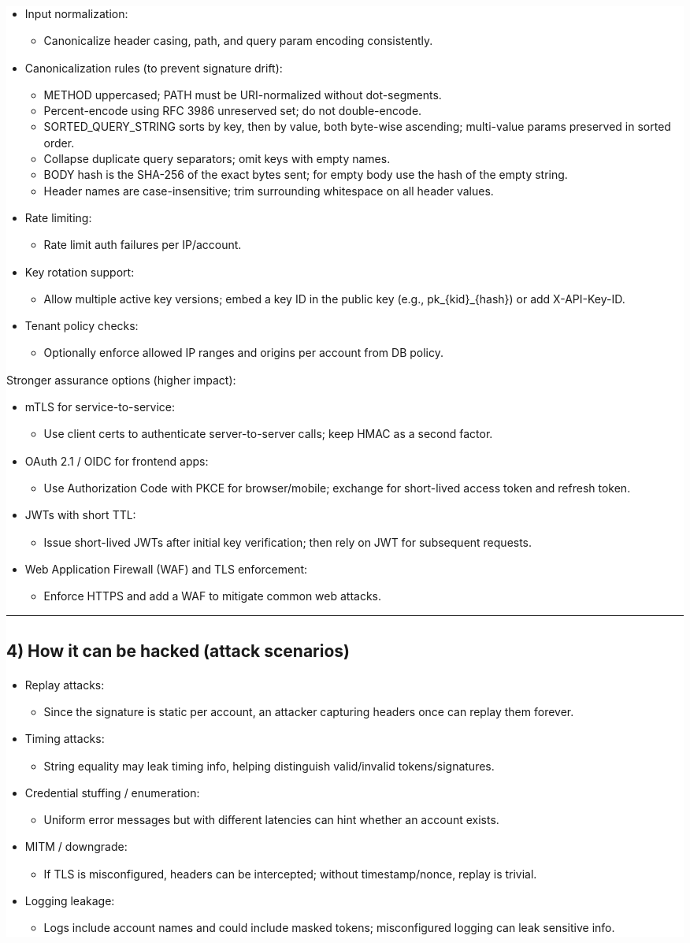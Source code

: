 - Input normalization:
  - Canonicalize header casing, path, and query param encoding consistently.

- Canonicalization rules (to prevent signature drift):
  - METHOD uppercased; PATH must be URI-normalized without dot-segments.
  - Percent-encode using RFC 3986 unreserved set; do not double-encode.
  - SORTED_QUERY_STRING sorts by key, then by value, both byte-wise ascending; multi-value params preserved in sorted order.
  - Collapse duplicate query separators; omit keys with empty names.
  - BODY hash is the SHA-256 of the exact bytes sent; for empty body use the hash of the empty string.
  - Header names are case-insensitive; trim surrounding whitespace on all header values.

- Rate limiting:
  - Rate limit auth failures per IP/account.

- Key rotation support:
  - Allow multiple active key versions; embed a key ID in the public key (e.g., pk_{kid}_{hash}) or add X-API-Key-ID.

- Tenant policy checks:
  - Optionally enforce allowed IP ranges and origins per account from DB policy.

Stronger assurance options (higher impact):
- mTLS for service-to-service:
  - Use client certs to authenticate server-to-server calls; keep HMAC as a second factor.

- OAuth 2.1 / OIDC for frontend apps:
  - Use Authorization Code with PKCE for browser/mobile; exchange for short-lived access token and refresh token.

- JWTs with short TTL:
  - Issue short-lived JWTs after initial key verification; then rely on JWT for subsequent requests.

- Web Application Firewall (WAF) and TLS enforcement:
  - Enforce HTTPS and add a WAF to mitigate common web attacks.

---

## 4) How it can be hacked (attack scenarios)

- Replay attacks:
  - Since the signature is static per account, an attacker capturing headers once can replay them forever.

- Timing attacks:
  - String equality may leak timing info, helping distinguish valid/invalid tokens/signatures.

- Credential stuffing / enumeration:
  - Uniform error messages but with different latencies can hint whether an account exists.

- MITM / downgrade:
  - If TLS is misconfigured, headers can be intercepted; without timestamp/nonce, replay is trivial.

- Logging leakage:
  - Logs include account names and could include masked tokens; misconfigured logging can leak sensitive info.
